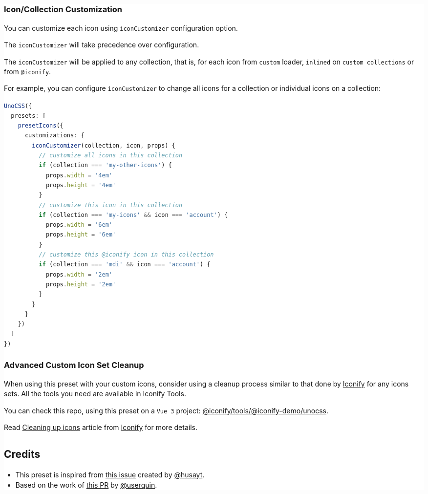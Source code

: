 ```ts
```

### Icon/Collection Customization

You can customize each icon using `iconCustomizer` configuration option.

The `iconCustomizer` will take precedence over configuration.

The `iconCustomizer` will be applied to any collection, that is, for each icon from `custom` loader, `inlined` on `custom collections` or from `@iconify`.

For example, you can configure `iconCustomizer` to change all icons for a collection or individual icons on a collection:

```ts
UnoCSS({
  presets: [
    presetIcons({
      customizations: {
        iconCustomizer(collection, icon, props) {
          // customize all icons in this collection
          if (collection === 'my-other-icons') {
            props.width = '4em'
            props.height = '4em'
          }
          // customize this icon in this collection
          if (collection === 'my-icons' && icon === 'account') {
            props.width = '6em'
            props.height = '6em'
          }
          // customize this @iconify icon in this collection
          if (collection === 'mdi' && icon === 'account') {
            props.width = '2em'
            props.height = '2em'
          }
        }
      }
    })
  ]
})
```

### Advanced Custom Icon Set Cleanup

When using this preset with your custom icons, consider using a cleanup process similar to that done by [Iconify](https://iconify.design/) for any icons sets. All the tools you need are available in [Iconify Tools](https://docs.iconify.design/tools/tools2/).

You can check this repo, using this preset on a `Vue 3` project: [@iconify/tools/@iconify-demo/unocss](https://github.com/iconify/tools/tree/main/%40iconify-demo/unocss).

Read [Cleaning up icons](https://docs.iconify.design/articles/cleaning-up-icons/) article from [Iconify](https://iconify.design/) for more details.

## Credits

- This preset is inspired from [this issue](https://github.com/antfu/unplugin-icons/issues/88) created by [@husayt](https://github.com/husayt).
- Based on the work of [this PR](https://github.com/antfu/unplugin-icons/pull/90) by [@userquin](https://github.com/userquin).